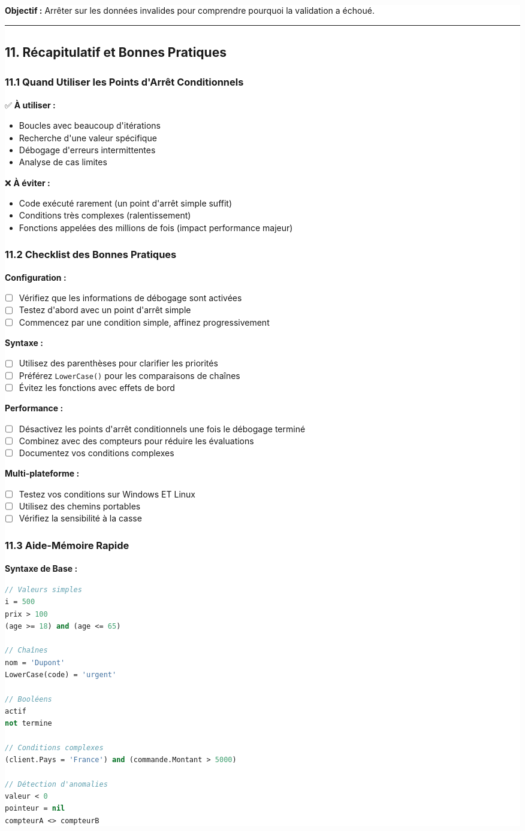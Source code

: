 **Objectif :** Arrêter sur les données invalides pour comprendre pourquoi la validation a échoué.

---

## 11. Récapitulatif et Bonnes Pratiques

### 11.1 Quand Utiliser les Points d'Arrêt Conditionnels

✅ **À utiliser :**
- Boucles avec beaucoup d'itérations
- Recherche d'une valeur spécifique
- Débogage d'erreurs intermittentes
- Analyse de cas limites

❌ **À éviter :**
- Code exécuté rarement (un point d'arrêt simple suffit)
- Conditions très complexes (ralentissement)
- Fonctions appelées des millions de fois (impact performance majeur)

### 11.2 Checklist des Bonnes Pratiques

**Configuration :**
- [ ] Vérifiez que les informations de débogage sont activées
- [ ] Testez d'abord avec un point d'arrêt simple
- [ ] Commencez par une condition simple, affinez progressivement

**Syntaxe :**
- [ ] Utilisez des parenthèses pour clarifier les priorités
- [ ] Préférez `LowerCase()` pour les comparaisons de chaînes
- [ ] Évitez les fonctions avec effets de bord

**Performance :**
- [ ] Désactivez les points d'arrêt conditionnels une fois le débogage terminé
- [ ] Combinez avec des compteurs pour réduire les évaluations
- [ ] Documentez vos conditions complexes

**Multi-plateforme :**
- [ ] Testez vos conditions sur Windows ET Linux
- [ ] Utilisez des chemins portables
- [ ] Vérifiez la sensibilité à la casse

### 11.3 Aide-Mémoire Rapide

**Syntaxe de Base :**
```pascal
// Valeurs simples
i = 500
prix > 100
(age >= 18) and (age <= 65)

// Chaînes
nom = 'Dupont'
LowerCase(code) = 'urgent'

// Booléens
actif
not termine

// Conditions complexes
(client.Pays = 'France') and (commande.Montant > 5000)

// Détection d'anomalies
valeur < 0
pointeur = nil
compteurA <> compteurB
```